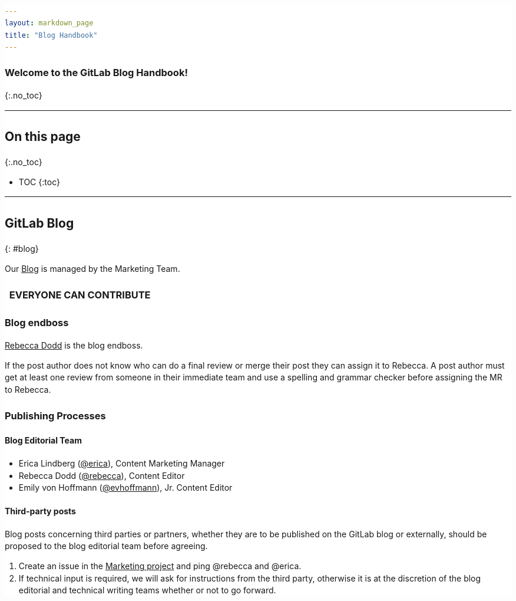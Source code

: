 ```yaml
---
layout: markdown_page
title: "Blog Handbook"
---
```


### Welcome to the GitLab Blog Handbook!
{:.no_toc}

----

## On this page
{:.no_toc}

- TOC
{:toc}

----

## GitLab Blog
{: #blog}

Our [Blog] is managed by the Marketing Team.

<div class="alert alert-purple center"><h3 class="purple"><i class="fa fa-gitlab" style="color:rgb(252,109,38); font-size:.85em" aria-hidden="true"></i> &nbsp;&nbsp;<strong>EVERYONE CAN CONTRIBUTE</strong>&nbsp;&nbsp; <i class="fa fa-gitlab" style="color:rgb(252,109,38); font-size:.85em" aria-hidden="true"></i></h3></div>

### Blog endboss

[Rebecca Dodd](https://about.gitlab.com/team/#Reberoodle) is the blog endboss.

If the post author does not know who can do a final review or merge their post
they can assign it to Rebecca. A post author must get at least one review from someone in their immediate team and use a spelling and grammar checker before assigning the MR to Rebecca.

### Publishing Processes

#### Blog Editorial Team

- Erica Lindberg ([@erica](https://gitlab.com/erica)), Content Marketing Manager
- Rebecca Dodd ([@rebecca](https://gitlab.com/rebecca)), Content Editor
- Emily von Hoffmann ([@evhoffmann](https://gitlab.com/evhoffmann)), Jr. Content Editor

#### Third-party posts

Blog posts concerning third parties or partners, whether they are to be published on the GitLab blog or externally,
should be proposed to the blog editorial team before agreeing.
1. Create an issue in the [Marketing project](https://gitlab.com/gitlab-com/marketing/issues) and ping @rebecca and @erica. 
2. If technical input is required, we will ask for instructions from the third party, otherwise it is at the discretion of the blog editorial and technical writing teams whether or not to go forward.


[dev-rel]: /handbook/marketing/developer-relations/
[prod]: /handbook/marketing/product-marketing/
[a NoSQL summer]: //nosqlsummer.org/
[about Swift]: https://realm.io/news/top-5-swift-videos-of-2014/
[backlog]: https://dev.gitlab.org/gitlab/blog-posts/issues?milestone_id=&scope=all&sort=created_desc&state=opened&utf8=%E2%9C%93&author_id=&assignee_id=0&milestone_title=&label_name=
[Blog post style guide]: https://gitlab.com/gitlab-com/blog-posts/blob/master/STYLEGUIDE.md
[blog-tracker]: https://gitlab.com/gitlab-com/blog-posts/issues
[Community Writers]: /handbook/product/technical-writing/community-writers/
[example]: /handbook/product/technical-writing/#st-subject-audience-requirements
[GitLab Flow]: //doc.gitlab.com/ee/workflow/gitlab_flow.html
[GitLab Workflow]: https://www.youtube.com/watch?v=enMumwvLAug "Introduction to GitLab Workflow"
[GitLab]: /
[gitlabwww]: https://gitlab.com/gitlab-com/www-gitlab-com
[Kramdown]: //kramdown.gettalong.org/
[post-convox]: https://about.gitlab.com/2016/06/09/continuous-delivery-with-gitlab-and-convox/#about-guest-author-noah-zoschke
[post-iOS]: https://about.gitlab.com/2016/03/10/setting-up-gitlab-ci-for-ios-projects/#about-guest-author-angelo-stavrow
[Priceonomics content marketing handbook]: http://priceonomics.com/the-content-marketing-handbook/
[public domain]: https://en.wikipedia.org/wiki/Public_domain
[Realm.io]: //realm.io
[styles guidelines]: #styles-guidelines
[tech-writing-audience]: /handbook/product/technical-writing/#st-subject-audience-requirements
[tinypng]: //tinypng.com
[WIP MR]: http://docs.gitlab.com/ce/workflow/wip_merge_requests.html "Work In Progress Merge Request"
[writing-tech]: /handbook/product/technical-writing/#professional-writing-techniques
[`www-gitlab-com`]: https://gitlab.com/gitlab-com/www-gitlab-com/
[(key)words]: http://www.wordstream.com/seo-keyword
[@Lindberg]: https://gitlab.com/u/Lindberg
[@marcia]: https://gitlab.com/u/marcia
[about.GitLab.com]: https://about.gitlab.com/
[android-doc]: http://developer.android.com/intl/pt-br/tools/help/emulator.html
[android-emulator]: http://developer.android.com/intl/pt-br/tools/devices/emulator.html
[AP Style]: http://www.apstylebook.com/online/?do=chapter
[Axil]: https://gitlab.com/u/axil
[azure-post]: /2016/07/13/how-to-setup-a-gitlab-instance-on-microsoft-azure/
[Blog Editorial Team]: #blog-editorial-team
[Blog Editorial Team]: #blog-editorial-team
[blog-tracker]: https://gitlab.com/gitlab-com/blog-posts/issues
[blog]: /blog/
[bundler]: http://bundler.io/
[Chicago Manual of Style]: http://www.chicagomanualofstyle.org/home.html
[code-editors]: /handbook/product/technical-writing/markdown-guide/#markdown-editors
[convox-post]: /2016/06/09/continuous-delivery-with-gitlab-and-convox/
[cross-1]: /2016/08/04/moving-to-gitlab-yes-its-worth-it/
[cross-2]: /2016/08/11/building-an-elixir-release-into-docker-image-using-gitlab-ci-part-1/
[cross-3]: /2016/08/19/applying-gitlab-labels-automatically/
[css-shadow]: /handbook/product/technical-writing/markdown-guide/#special-classes
[description-tag]: http://www.wordstream.com/meta-tags
[Digital Ocean]: /2016/04/19/gitlab-partners-with-digitalocean-to-make-continuous-integration-faster-safer-and-more-affordable/
[documentation]: http://docs.gitlab.com/
[Emily Kyle]: https://twitter.com/emilylucie
[General Publishing Process]: #general-publications
[General Reviews]: #general-reviews
[gifs-post]: /2016/08/19/posting-to-your-gitlab-pages-blog-from-ios/
[Giphy Capture]: https://itunes.apple.com/us/app/giphy-capture.-the-gif-maker/id668208984?mt=12
[git]: https://git-scm.com/
[GitLab CE]: https://gitlab.com/gitlab-org/gitlab-ce/
[GitLab EE]: https://gitlab.com/gitlab-org/gitlab-ee/
[issue-close]: https://docs.gitlab.com/ce/user/project/issues/automatic_issue_closing.html
[issue-docs]: https://gitlab.com/gitlab-org/gitlab-ce/issues/
[Koding]: /2016/07/26/koding-and-gitlab-integrated/
[Mac screenshot]: https://support.apple.com/en-us/HT201361
[Making Gifs]: /handbook/product/making-gifs
[Markdown Guide]: /handbook/product/technical-writing/markdown-guide/
[Markdown Style Guide]: /handbook/product/technical-writing/markdown-guide/
[marketing-blog]: #blog
[Mattermost]: /2015/08/18/gitlab-loves-mattermost/
[middleman]: https://middlemanapp.com/basics/install/
[MR-description]: https://gitlab.com/gitlab-com/www-gitlab-com/merge_requests/2740/
[Nimbus Screenshot]: http://nimbus.everhelper.me/screenshot.php
[OG]: https://developers.facebook.com/docs/sharing/webmasters#markup
[outlines]: /handbook/product/technical-writing/#3rd-plan
[Pivotal Cloud Foundry]: /2015/11/03/pivotal-cloud-foundry-tile-for-gitlab-ee/
[post-iOS-CI]: /2016/03/10/setting-up-gitlab-ci-for-ios-projects/
[post-lets-encrypt]: /2016/04/11/tutorial-securing-your-gitlab-pages-with-tls-and-letsencrypt/
[post-pages]: /2016/04/07/gitlab-pages-setup/
[release]: /blog/categories/release/
[Screenshot Tool]: https://help.ubuntu.com/lts/ubuntu-help/screen-shot-record.html
[Sean]: https://gitlab.com/u/SeanPackham
[security release]: /blog/categories/security-release/
[Snipping Tool]: https://support.microsoft.com/en-us/help/13776/windows-use-snipping-tool-to-capture-screenshots
[Snipping tool]: https://support.microsoft.com/en-us/help/13776/windows-use-snipping-tool-to-capture-screenshots
[Social Marketing Handbook]: ../social-marketing/
[synonyms]: http://www.thesaurus.com/
[tech-writing-wiki]: https://en.wikipedia.org/wiki/Technical_writing
[technical aspects]: #technical-aspects
[technical writers]: /jobs/technical-writer/
[tinypng]: https://tinypng.com/
[twitter card validator]: https://cards-dev.twitter.com/validator
[twitter cards]: https://dev.twitter.com/cards/overview
[unsplash]: https://unsplash.com/
[UTM parameters]: http://www.annielytics.com/blog/analytics/how-to-trash-your-google-analytics-account-with-campaign-tagging/
[width-post]: /2016/08/05/feature-highlight-set-dates-for-issues/
[WIP MR]: http://docs.gitlab.com/ce/workflow/wip_merge_requests.html "Work In Progress Merge Request"
[www-gitlab-com]: https://gitlab.com/gitlab-com/www-gitlab-com/
[wrap text]: /handbook/product/technical-writing/markdown-guide/#wrapping-text
[Yubico]: /2016/08/31/gitlab-and-yubico-security-webcast/
[$100]: https://gitlab.com/gitlab-com/blog-posts/issues?label_name%5B%5D=%24+100
[$200]: https://gitlab.com/gitlab-com/blog-posts/issues?label_name%5B%5D=%24200
[TOP PRIORITY]: https://gitlab.com/gitlab-com/blog-posts/issues?label_name%5B%5D=TOP+PRIORITY
[Release]: https://gitlab.com/gitlab-com/www-gitlab-com/issues?label_name%5B%5D=release
[team]: https://gitlab.com/gitlab-com/blog-posts/issues?label_name%5B%5D=Team+Post
[Events]: https://gitlab.com/gitlab-com/www-gitlab-com/issues?label_name%5B%5D=Events
[Community Post]: https://gitlab.com/gitlab-com/blog-posts/issues?scope=all&utf8=%E2%9C%93&state=opened&label_name[]=Community%20Posts
[Guest Post]: https://gitlab.com/gitlab-com/blog-posts/issues?label_name%5B%5D=Guest+Posts
[Partner Post]: https://gitlab.com/gitlab-com/blog-posts/issues?label_name%5B%5D=Partner+Post
[Ghost Post]: https://gitlab.com/gitlab-com/blog-posts/issues?label_name%5B%5D=Ghost+Posts
[Crosspost]: https://gitlab.com/gitlab-com/blog-posts/issues?label_name%5B%5D=Crosspost
[Up-for-grabs]: https://gitlab.com/gitlab-com/blog-posts/issues?label_name%5B%5D=up-for-grabs
[Up-for-grabs-GitLab]: https://gitlab.com/gitlab-com/blog-posts/issues?label_name%5B%5D=up-for-grabs-GitLab
[On-it]: https://gitlab.com/gitlab-com/blog-posts/issues?label_name%5B%5D=On-it